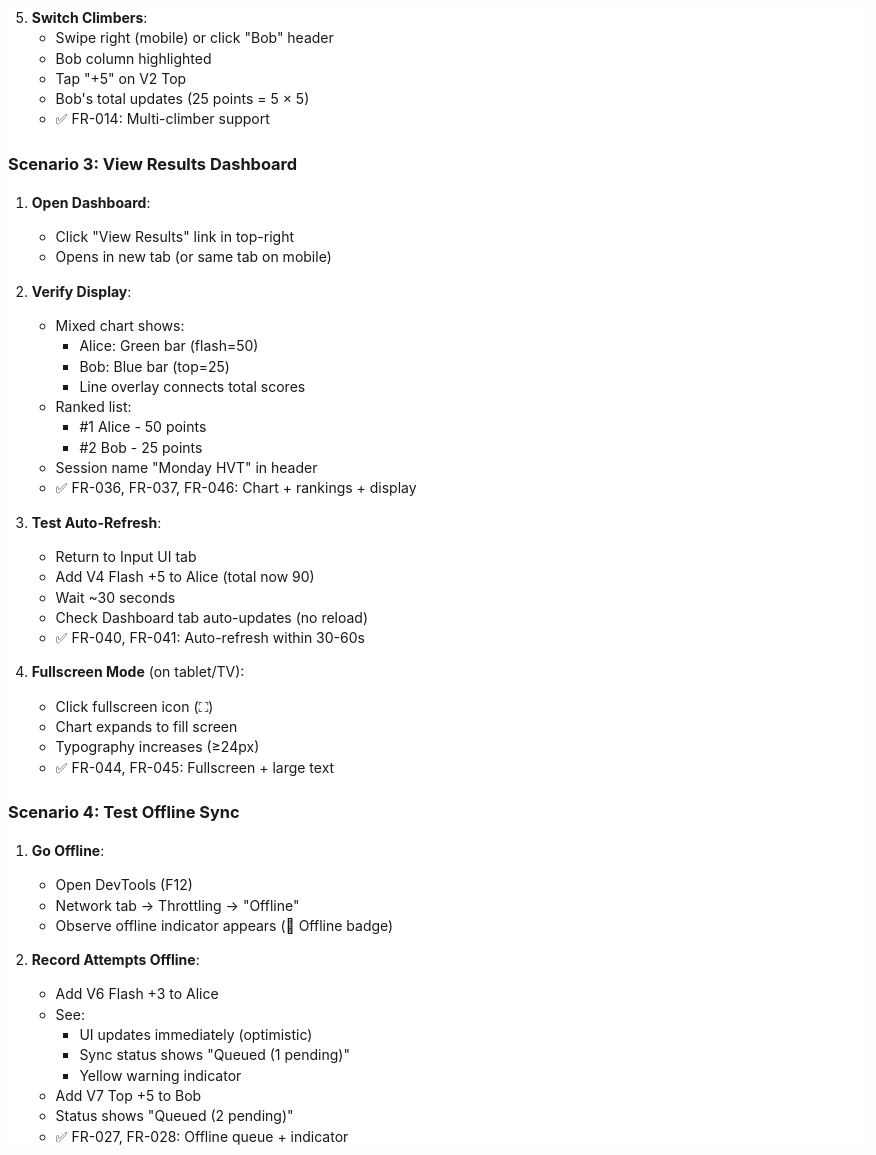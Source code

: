 5. **Switch Climbers**:
   - Swipe right (mobile) or click "Bob" header
   - Bob column highlighted
   - Tap "+5" on V2 Top
   - Bob's total updates (25 points = 5 × 5)
   - ✅ FR-014: Multi-climber support

### Scenario 3: View Results Dashboard

1. **Open Dashboard**:
   - Click "View Results" link in top-right
   - Opens in new tab (or same tab on mobile)

2. **Verify Display**:
   - Mixed chart shows:
     - Alice: Green bar (flash=50)
     - Bob: Blue bar (top=25)
     - Line overlay connects total scores
   - Ranked list:
     - #1 Alice - 50 points
     - #2 Bob - 25 points
   - Session name "Monday HVT" in header
   - ✅ FR-036, FR-037, FR-046: Chart + rankings + display

3. **Test Auto-Refresh**:
   - Return to Input UI tab
   - Add V4 Flash +5 to Alice (total now 90)
   - Wait ~30 seconds
   - Check Dashboard tab auto-updates (no reload)
   - ✅ FR-040, FR-041: Auto-refresh within 30-60s

4. **Fullscreen Mode** (on tablet/TV):
   - Click fullscreen icon (⛶)
   - Chart expands to fill screen
   - Typography increases (≥24px)
   - ✅ FR-044, FR-045: Fullscreen + large text

### Scenario 4: Test Offline Sync

1. **Go Offline**:
   - Open DevTools (F12)
   - Network tab → Throttling → "Offline"
   - Observe offline indicator appears (🔴 Offline badge)

2. **Record Attempts Offline**:
   - Add V6 Flash +3 to Alice
   - See:
     - UI updates immediately (optimistic)
     - Sync status shows "Queued (1 pending)"
     - Yellow warning indicator
   - Add V7 Top +5 to Bob
   - Status shows "Queued (2 pending)"
   - ✅ FR-027, FR-028: Offline queue + indicator
